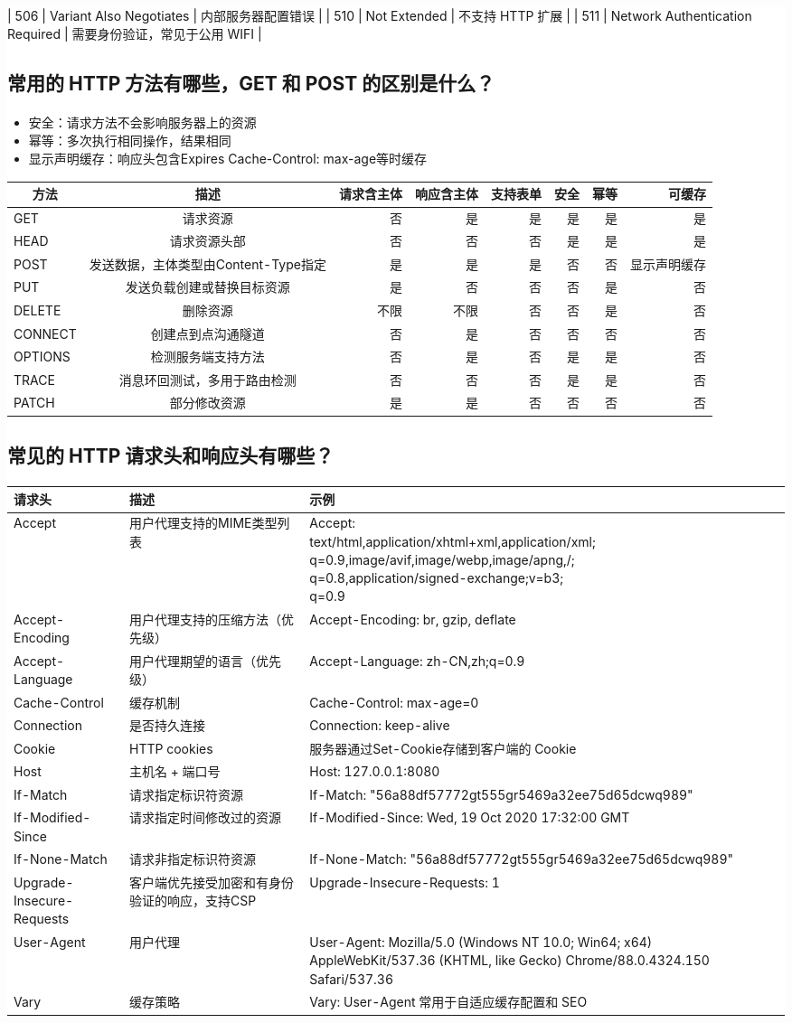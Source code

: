 | 506 | Variant Also Negotiates | 内部服务器配置错误 |
| 510 | Not Extended | 不支持 HTTP 扩展 |
| 511 | Network Authentication Required | 需要身份验证，常见于公用 WIFI |


## 常用的 HTTP 方法有哪些，GET 和 POST 的区别是什么？

- 安全：请求方法不会影响服务器上的资源
- 幂等：多次执行相同操作，结果相同
- 显示声明缓存：响应头包含Expires Cache-Control: max-age等时缓存

| 方法          | 描述           | 请求含主体  | 响应含主体 | 支持表单 | 安全 | 幂等 | 可缓存 |
| ------------- |:-------------:| -----:|-----:|-----:|-----:|-----:|-----:|
| GET | 请求资源 | 否 | 是 | 是 | 是 | 是 | 是 |
| HEAD | 请求资源头部 | 否 | 否 | 否| 是 | 是 | 是 |
| POST | 发送数据，主体类型由Content-Type指定 | 是 | 是 | 是 | 否 | 否 | 显示声明缓存 |
| PUT | 发送负载创建或替换目标资源 | 是 | 否 | 否 | 否 | 是 | 否 |
| DELETE | 删除资源 | 不限 | 不限 | 否 | 否 | 是 | 否 |
| CONNECT | 创建点到点沟通隧道 | 否 | 是 | 否 | 否 | 否 | 否 |
| OPTIONS | 检测服务端支持方法 | 否 | 是 | 否 | 是 | 是 | 否 |
| TRACE | 消息环回测试，多用于路由检测 | 否 | 否 | 否 | 是 | 是 | 否 |
| PATCH | 部分修改资源 | 是 | 是 | 否 | 否 | 否 | 否 |



## 常见的 HTTP 请求头和响应头有哪些？

| 请求头          | 描述           | 示例  |
| :------------- |:------------- | :----- |
| Accept | 用户代理支持的MIME类型列表 | Accept: <br>text/html,application/xhtml+xml,application/xml;<br>q=0.9,image/avif,image/webp,image/apng,/;<br>q=0.8,application/signed-exchange;v=b3;<br>q=0.9 |
| Accept-Encoding | 用户代理支持的压缩方法（优先级）| Accept-Encoding: br, gzip, deflate |
| Accept-Language | 用户代理期望的语言（优先级）| Accept-Language: zh-CN,zh;q=0.9 |
| Cache-Control    | 缓存机制 | Cache-Control: max-age=0 |
| Connection       | 是否持久连接 | Connection: keep-alive |
| Cookie           | HTTP cookies | 服务器通过Set-Cookie存储到客户端的 Cookie |
| Host | 主机名 + 端口号 | Host: 127.0.0.1:8080 |
| If-Match | 请求指定标识符资源 | If-Match: "56a88df57772gt555gr5469a32ee75d65dcwq989" |
| If-Modified-Since| 请求指定时间修改过的资源 | If-Modified-Since: Wed, 19 Oct 2020 17:32:00 GMT |
| If-None-Match | 请求非指定标识符资源 | If-None-Match: "56a88df57772gt555gr5469a32ee75d65dcwq989" |
| Upgrade-Insecure-Requests | 客户端优先接受加密和有身份验证的响应，支持CSP | Upgrade-Insecure-Requests: 1 |
| User-Agent | 用户代理 | User-Agent: Mozilla/5.0 (Windows NT 10.0; Win64; x64) AppleWebKit/537.36 (KHTML, like Gecko) Chrome/88.0.4324.150 Safari/537.36 |
| Vary | 缓存策略 | Vary: User-Agent 常用于自适应缓存配置和 SEO|
